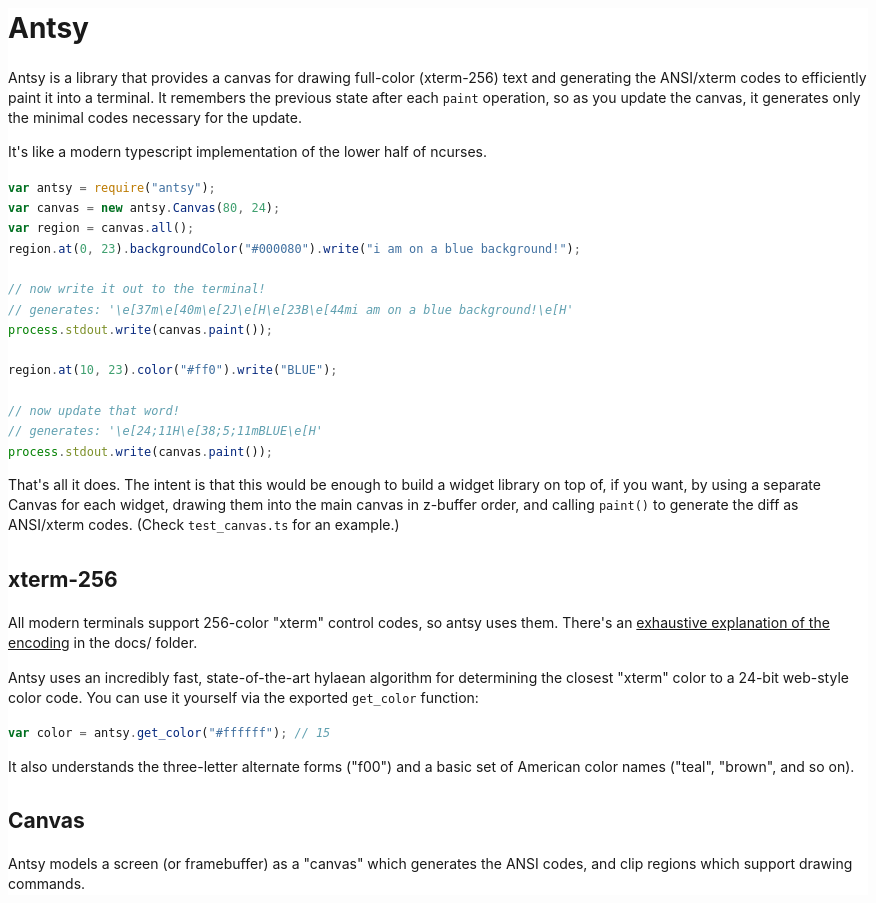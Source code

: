 # Antsy

Antsy is a library that provides a canvas for drawing full-color (xterm-256) text and generating the ANSI/xterm codes to efficiently paint it into a terminal. It remembers the previous state after each `paint` operation, so as you update the canvas, it generates only the minimal codes necessary for the update.

It's like a modern typescript implementation of the lower half of ncurses.

```javascript
var antsy = require("antsy");
var canvas = new antsy.Canvas(80, 24);
var region = canvas.all();
region.at(0, 23).backgroundColor("#000080").write("i am on a blue background!");

// now write it out to the terminal!
// generates: '\e[37m\e[40m\e[2J\e[H\e[23B\e[44mi am on a blue background!\e[H'
process.stdout.write(canvas.paint());

region.at(10, 23).color("#ff0").write("BLUE");

// now update that word!
// generates: '\e[24;11H\e[38;5;11mBLUE\e[H'
process.stdout.write(canvas.paint());
```

That's all it does. The intent is that this would be enough to build a widget library on top of, if you want, by using a separate Canvas for each widget, drawing them into the main canvas in z-buffer order, and calling `paint()` to generate the diff as ANSI/xterm codes. (Check `test_canvas.ts` for an example.)


## xterm-256

All modern terminals support 256-color "xterm" control codes, so antsy uses them. There's an [exhaustive explanation of the encoding](docs/xterm-256.md) in the docs/ folder.

Antsy uses an incredibly fast, state-of-the-art hylaean algorithm for determining the closest "xterm" color to a 24-bit web-style color code. You can use it yourself via the exported `get_color` function:

```javascript
var color = antsy.get_color("#ffffff"); // 15
```

It also understands the three-letter alternate forms ("f00") and a basic set of American color names ("teal", "brown", and so on).


## Canvas

Antsy models a screen (or framebuffer) as a "canvas" which generates the ANSI codes, and clip regions which support drawing commands.
